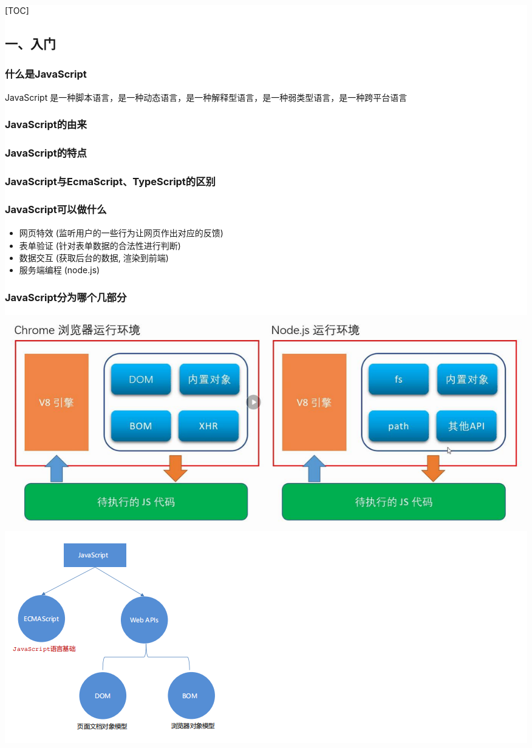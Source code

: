 [TOC]

## 一、入门

### 什么是JavaScript

JavaScript 是一种脚本语言，是一种动态语言，是一种解释型语言，是一种弱类型语言，是一种跨平台语言

### JavaScript的由来

### JavaScript的特点

### JavaScript与EcmaScript、TypeScript的区别

### JavaScript可以做什么

- 网页特效 (监听用户的一些行为让网页作出对应的反馈) 
- 表单验证 (针对表单数据的合法性进行判断)
- 数据交互 (获取后台的数据, 渲染到前端) 
- 服务端编程 (node.js)

### JavaScript分为哪个几部分

![alt text](image.png)
![alt text](image-1.png)
